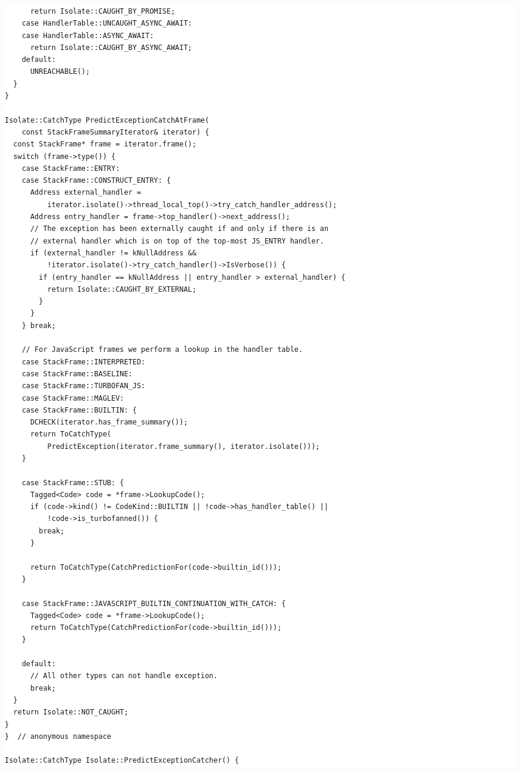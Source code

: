 ```
      return Isolate::CAUGHT_BY_PROMISE;
    case HandlerTable::UNCAUGHT_ASYNC_AWAIT:
    case HandlerTable::ASYNC_AWAIT:
      return Isolate::CAUGHT_BY_ASYNC_AWAIT;
    default:
      UNREACHABLE();
  }
}

Isolate::CatchType PredictExceptionCatchAtFrame(
    const StackFrameSummaryIterator& iterator) {
  const StackFrame* frame = iterator.frame();
  switch (frame->type()) {
    case StackFrame::ENTRY:
    case StackFrame::CONSTRUCT_ENTRY: {
      Address external_handler =
          iterator.isolate()->thread_local_top()->try_catch_handler_address();
      Address entry_handler = frame->top_handler()->next_address();
      // The exception has been externally caught if and only if there is an
      // external handler which is on top of the top-most JS_ENTRY handler.
      if (external_handler != kNullAddress &&
          !iterator.isolate()->try_catch_handler()->IsVerbose()) {
        if (entry_handler == kNullAddress || entry_handler > external_handler) {
          return Isolate::CAUGHT_BY_EXTERNAL;
        }
      }
    } break;

    // For JavaScript frames we perform a lookup in the handler table.
    case StackFrame::INTERPRETED:
    case StackFrame::BASELINE:
    case StackFrame::TURBOFAN_JS:
    case StackFrame::MAGLEV:
    case StackFrame::BUILTIN: {
      DCHECK(iterator.has_frame_summary());
      return ToCatchType(
          PredictException(iterator.frame_summary(), iterator.isolate()));
    }

    case StackFrame::STUB: {
      Tagged<Code> code = *frame->LookupCode();
      if (code->kind() != CodeKind::BUILTIN || !code->has_handler_table() ||
          !code->is_turbofanned()) {
        break;
      }

      return ToCatchType(CatchPredictionFor(code->builtin_id()));
    }

    case StackFrame::JAVASCRIPT_BUILTIN_CONTINUATION_WITH_CATCH: {
      Tagged<Code> code = *frame->LookupCode();
      return ToCatchType(CatchPredictionFor(code->builtin_id()));
    }

    default:
      // All other types can not handle exception.
      break;
  }
  return Isolate::NOT_CAUGHT;
}
}  // anonymous namespace

Isolate::CatchType Isolate::PredictExceptionCatcher() {
```